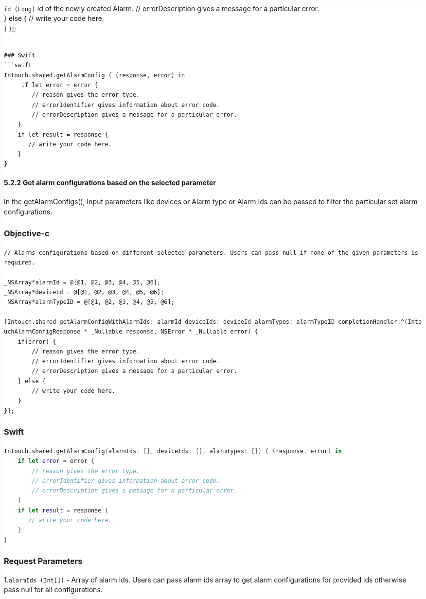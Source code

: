  ```id (Long)``` Id of the newly created Alarm.
        // errorDescription gives a message for a particular error.  
    } else {
        // write your code here.  
    }
}];
```

### Swift
```swift
Intouch.shared.getAlarmConfig { (response, error) in
     if let error = error {
        // reason gives the error type. 
        // errorIdentifier gives information about error code. 
        // errorDescription gives a message for a particular error.  
    }
    if let result = response {
       // write your code here.  
    }
}
```

#### 5.2.2  Get alarm configurations based on the selected parameter

In the getAlarmConfigs(), Input parameters like devices or Alarm type or Alarm Ids can be passed to filter the particular set alarm configurations. 
### Objective-c
```objc
// Alarms configurations based on different selected parameters. Users can pass null if none of the given parameters is required.

_NSArray*alarmId = @[@1, @2, @3, @4, @5, @6];
_NSArray*deviceId = @[@1, @2, @3, @4, @5, @6];
_NSArray*alarmTypeID = @[@1, @2, @3, @4, @5, @6];

[Intouch.shared getAlarmConfigWithAlarmIds:_alarmId deviceIds:_deviceId alarmTypes:_alarmTypeID completionHandler:^(IntouchAlarmConfigResponse * _Nullable response, NSError * _Nullable error) {
    if(error) {
        // reason gives the error type. 
        // errorIdentifier gives information about error code. 
        // errorDescription gives a message for a particular error.  
    } else {
        // write your code here.  
    }
}];
```

### Swift
```swift
Intouch.shared.getAlarmConfig(alarmIds: [], deviceIds: [], alarmTypes: []) { (response, error) in
    if let error = error {
        // reason gives the error type. 
        // errorIdentifier gives information about error code. 
        // errorDescription gives a message for a particular error.  
    }
    if let result = response {
       // write your code here.  
    }
}
```
 ### Request Parameters
1.```alarmIds (Int[])``` - Array of alarm ids. Users can pass alarm ids array to get alarm configurations for provided ids otherwise pass null for all configurations.